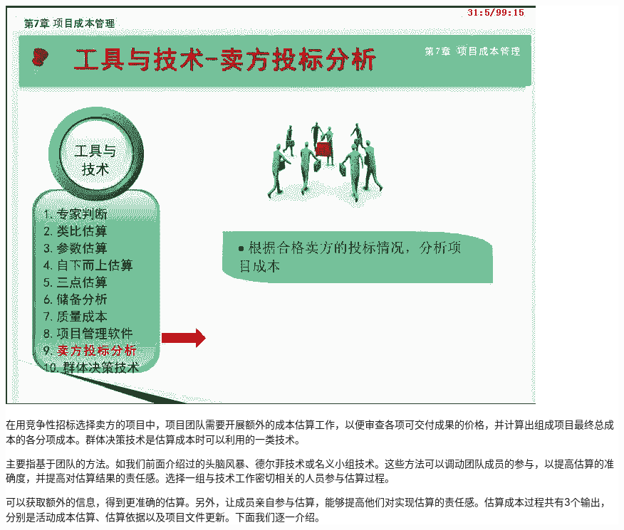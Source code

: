 ![](img/e177f560d360ac6e872a5ef69e2c13ea_71.png)

在用竞争性招标选择卖方的项目中，项目团队需要开展额外的成本估算工作，以便审查各项可交付成果的价格，并计算出组成项目最终总成本的各分项成本。群体决策技术是估算成本时可以利用的一类技术。

主要指基于团队的方法。如我们前面介绍过的头脑风暴、德尔菲技术或名义小组技术。这些方法可以调动团队成员的参与，以提高估算的准确度，并提高对估算结果的责任感。选择一组与技术工作密切相关的人员参与估算过程。

可以获取额外的信息，得到更准确的估算。另外，让成员亲自参与估算，能够提高他们对实现估算的责任感。估算成本过程共有3个输出，分别是活动成本估算、估算依据以及项目文件更新。下面我们逐一介绍。


